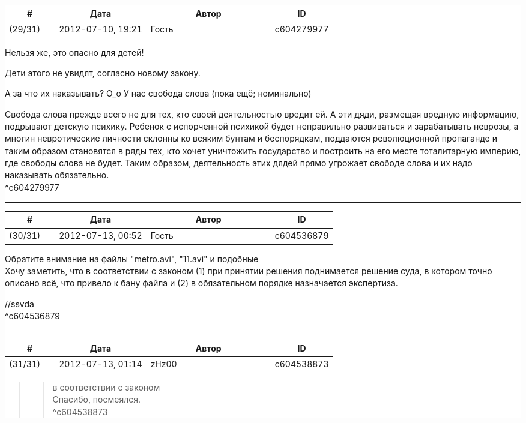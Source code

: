 


|         #         |              Дата              |                     Автор                     |           ID           |
| --- | --- | --- | --- |
| (29/31) | 2012-07-10, 19:21 | Гость | c604279977 |

  
  Нельзя же, это опасно для детей!    
   
 Дети этого не увидят, согласно новому закону.   
   
  А за что их наказывать? О\_о У нас свобода слова (пока ещё; номинально)    
   
 Свобода слова прежде всего не для тех, кто своей деятельностью вредит ей. А эти дяди, размещая вредную информацию, подрывают детскую психику. Ребенок с испорченной психикой будет неправильно развиваться и зарабатывать неврозы, а многин невротические личности склонны ко всяким бунтам и беспорядкам, поддаются революционной пропаганде и таким образом становятся в ряды тех, кто хочет уничтожить государство и построить на его месте тоталитарную империю, где свободы слова не будет. Таким образом, деятельность этих дядей прямо угрожает свободе слова и их надо наказывать обязательно.   
 ^c604279977

---



|         #         |              Дата              |                     Автор                     |           ID           |
| --- | --- | --- | --- |
| (30/31) | 2012-07-13, 00:52 | Гость | c604536879 |

  
  Обратите внимание на файлы "metro.avi", "11.avi" и подобные    
 Хочу заметить, что в соответствии с законом (1) при принятии решения поднимается решение суда, в котором точно описано всё, что привело к бану файла и (2) в обязательном порядке назначается экспертиза.   
   
 //ssvda   
 ^c604536879

---



|         #         |              Дата              |                     Автор                     |           ID           |
| --- | --- | --- | --- |
| (31/31) | 2012-07-13, 01:14 | zHz00 | c604538873 |

  
 >>в соответствии с законом   
 Спасибо, посмеялся.   
 ^c604538873